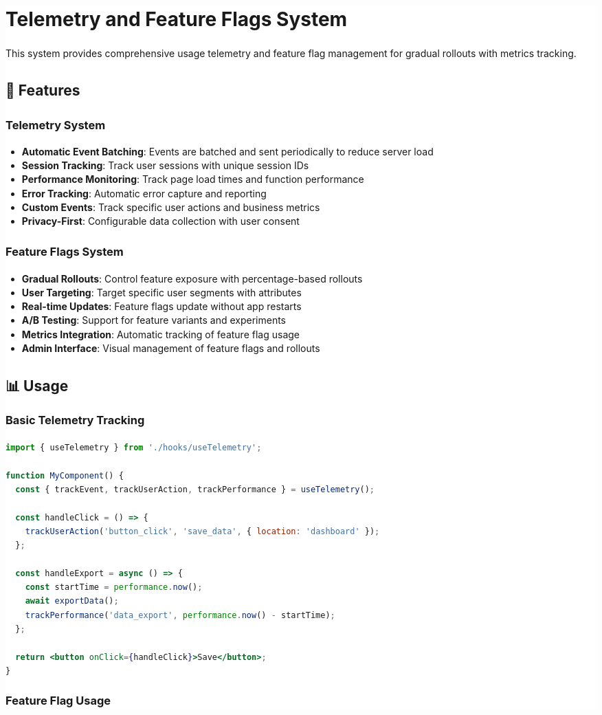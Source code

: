 # Telemetry and Feature Flags System

This system provides comprehensive usage telemetry and feature flag management for gradual rollouts with metrics tracking.

## 🚀 Features

### Telemetry System
- **Automatic Event Batching**: Events are batched and sent periodically to reduce server load
- **Session Tracking**: Track user sessions with unique session IDs
- **Performance Monitoring**: Track page load times and function performance  
- **Error Tracking**: Automatic error capture and reporting
- **Custom Events**: Track specific user actions and business metrics
- **Privacy-First**: Configurable data collection with user consent

### Feature Flags System
- **Gradual Rollouts**: Control feature exposure with percentage-based rollouts
- **User Targeting**: Target specific user segments with attributes
- **Real-time Updates**: Feature flags update without app restarts
- **A/B Testing**: Support for feature variants and experiments
- **Metrics Integration**: Automatic tracking of feature flag usage
- **Admin Interface**: Visual management of feature flags and rollouts

## 📊 Usage

### Basic Telemetry Tracking

```jsx
import { useTelemetry } from './hooks/useTelemetry';

function MyComponent() {
  const { trackEvent, trackUserAction, trackPerformance } = useTelemetry();

  const handleClick = () => {
    trackUserAction('button_click', 'save_data', { location: 'dashboard' });
  };

  const handleExport = async () => {
    const startTime = performance.now();
    await exportData();
    trackPerformance('data_export', performance.now() - startTime);
  };

  return <button onClick={handleClick}>Save</button>;
}
```

### Feature Flag Usage
